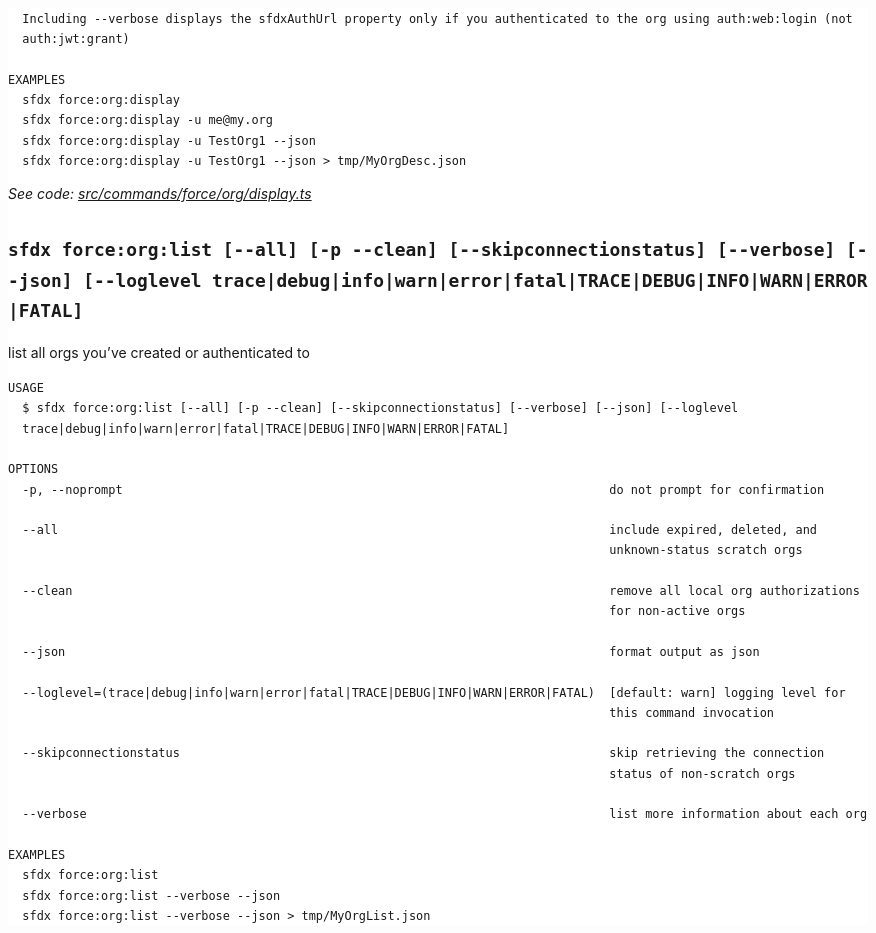 ```
  Including --verbose displays the sfdxAuthUrl property only if you authenticated to the org using auth:web:login (not
  auth:jwt:grant)

EXAMPLES
  sfdx force:org:display
  sfdx force:org:display -u me@my.org
  sfdx force:org:display -u TestOrg1 --json
  sfdx force:org:display -u TestOrg1 --json > tmp/MyOrgDesc.json
```

_See code: [src/commands/force/org/display.ts](https://github.com/salesforcecli/plugin-org/blob/v1.11.1/src/commands/force/org/display.ts)_

## `sfdx force:org:list [--all] [-p --clean] [--skipconnectionstatus] [--verbose] [--json] [--loglevel trace|debug|info|warn|error|fatal|TRACE|DEBUG|INFO|WARN|ERROR|FATAL]`

list all orgs you’ve created or authenticated to

```
USAGE
  $ sfdx force:org:list [--all] [-p --clean] [--skipconnectionstatus] [--verbose] [--json] [--loglevel
  trace|debug|info|warn|error|fatal|TRACE|DEBUG|INFO|WARN|ERROR|FATAL]

OPTIONS
  -p, --noprompt                                                                    do not prompt for confirmation

  --all                                                                             include expired, deleted, and
                                                                                    unknown-status scratch orgs

  --clean                                                                           remove all local org authorizations
                                                                                    for non-active orgs

  --json                                                                            format output as json

  --loglevel=(trace|debug|info|warn|error|fatal|TRACE|DEBUG|INFO|WARN|ERROR|FATAL)  [default: warn] logging level for
                                                                                    this command invocation

  --skipconnectionstatus                                                            skip retrieving the connection
                                                                                    status of non-scratch orgs

  --verbose                                                                         list more information about each org

EXAMPLES
  sfdx force:org:list
  sfdx force:org:list --verbose --json
  sfdx force:org:list --verbose --json > tmp/MyOrgList.json
```
